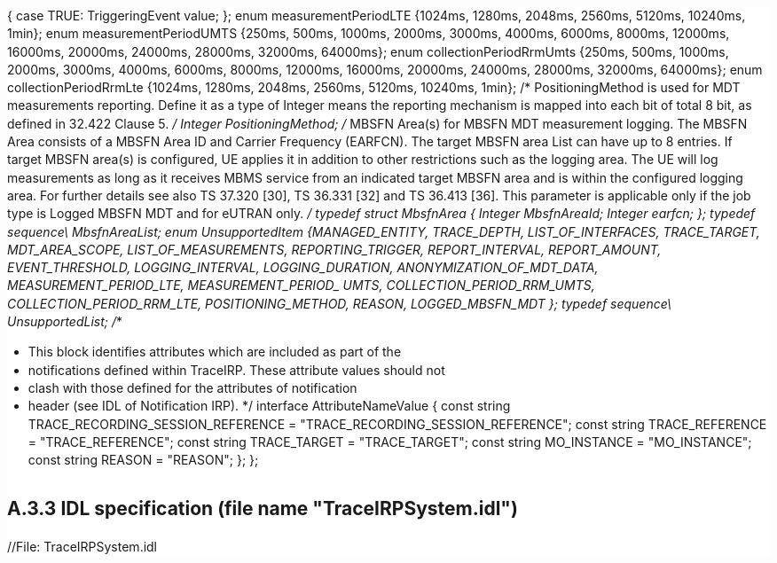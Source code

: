 {
case TRUE: TriggeringEvent value;
};
enum measurementPeriodLTE {1024ms, 1280ms, 2048ms, 2560ms, 5120ms, 10240ms,
1min};
enum measurementPeriodUMTS {250ms, 500ms, 1000ms, 2000ms, 3000ms, 4000ms,
6000ms, 8000ms, 12000ms, 16000ms, 20000ms, 24000ms, 28000ms, 32000ms,
64000ms};
enum collectionPeriodRrmUmts {250ms, 500ms, 1000ms, 2000ms, 3000ms, 4000ms,
6000ms, 8000ms, 12000ms, 16000ms, 20000ms, 24000ms, 28000ms, 32000ms,
64000ms};
enum collectionPeriodRrmLte {1024ms, 1280ms, 2048ms, 2560ms, 5120ms, 10240ms,
1min};
/*
PositioningMethod is used for MDT measurements reporting. Define it as a type
of Integer means the reporting mechanism is mapped into each bit of total 8
bit, as defined in 32.422 Clause 5.
*/
Integer PositioningMethod;
/*
MBSFN Area(s) for MBSFN MDT measurement logging. The MBSFN Area consists of a
MBSFN Area ID and Carrier Frequency (EARFCN). The target MBSFN area List can
have up to 8 entries.
If target MBSFN area(s) is configured, UE applies it in addition to other
restrictions such as the logging area. The UE will log measurements as long as
it receives MBMS service from an indicated target MBSFN area and is within the
configured logging area.
For further details see also TS 37.320 [30], TS 36.331 [32] and TS 36.413
[36].
This parameter is applicable only if the job type is Logged MBSFN MDT and for
eUTRAN only.
*/
typedef struct MbsfnArea
{ Integer MbsfnAreaId;
Integer earfcn;
};
typedef sequence\ MbsfnAreaList;
enum UnsupportedItem {MANAGED_ENTITY, TRACE_DEPTH, LIST_OF_INTERFACES,
TRACE_TARGET, MDT_AREA_SCOPE, LIST_OF_MEASUREMENTS, REPORTING_TRIGGER,
REPORT_INTERVAL, REPORT_AMOUNT, EVENT_THRESHOLD, LOGGING_INTERVAL,
LOGGING_DURATION, ANONYMIZATION_OF_MDT_DATA, MEASUREMENT_PERIOD_LTE,
MEASUREMENT_PERIOD_ UMTS, COLLECTION_PERIOD_RRM_UMTS,
COLLECTION_PERIOD_RRM_LTE, POSITIONING_METHOD, REASON, LOGGED_MBSFN_MDT };
typedef sequence\ UnsupportedList;
/**
* This block identifies attributes which are included as part of the
* notifications defined within TraceIRP. These attribute values should not
* clash with those defined for the attributes of notification
* header (see IDL of Notification IRP).
*/
interface AttributeNameValue
{
const string TRACE_RECORDING_SESSION_REFERENCE =
\"TRACE_RECORDING_SESSION_REFERENCE\";
const string TRACE_REFERENCE = \"TRACE_REFERENCE\";
const string TRACE_TARGET = \"TRACE_TARGET\";
const string MO_INSTANCE = \"MO_INSTANCE\";
const string REASON = \"REASON\";
};
};
## A.3.3 IDL specification (file name "TraceIRPSystem.idl")
//File: TraceIRPSystem.idl